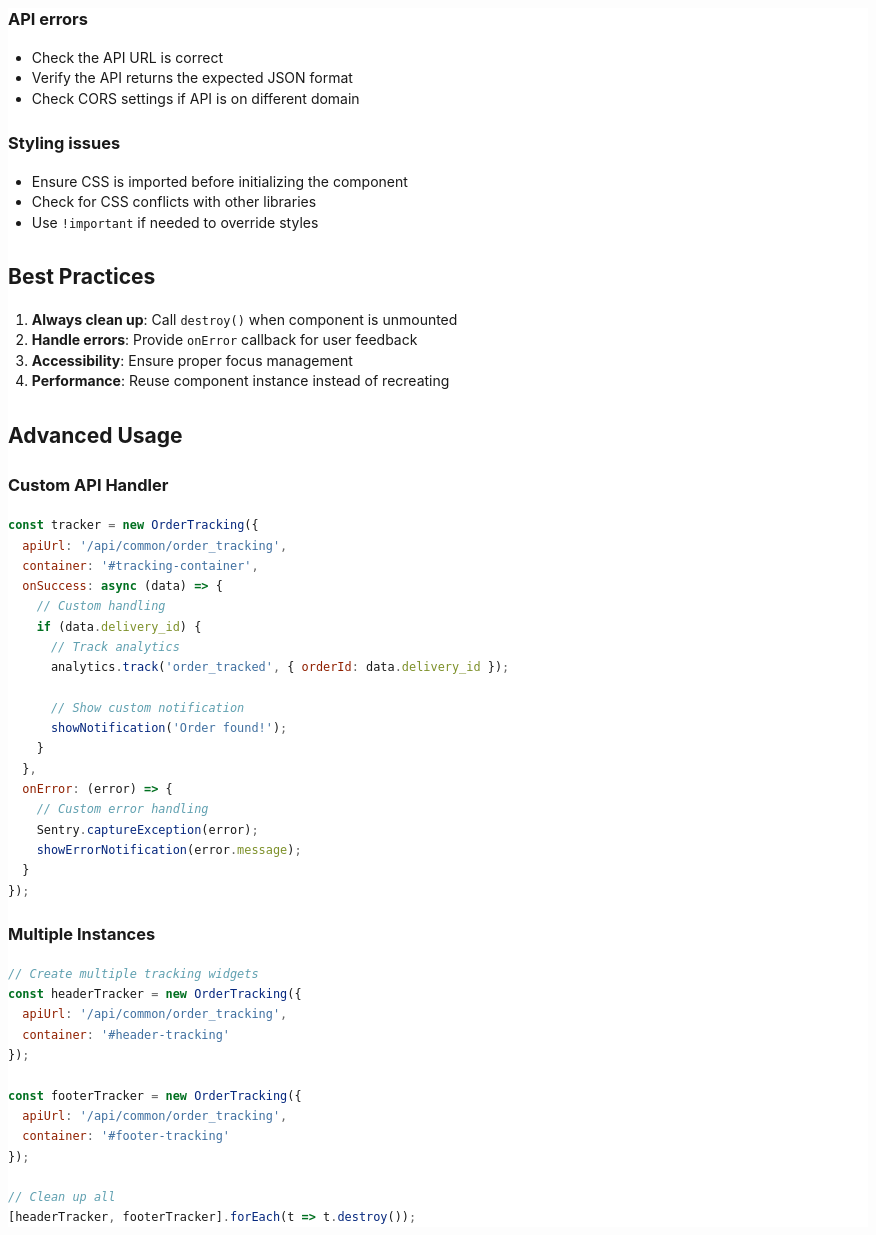### API errors
- Check the API URL is correct
- Verify the API returns the expected JSON format
- Check CORS settings if API is on different domain

### Styling issues
- Ensure CSS is imported before initializing the component
- Check for CSS conflicts with other libraries
- Use `!important` if needed to override styles

## Best Practices

1. **Always clean up**: Call `destroy()` when component is unmounted
2. **Handle errors**: Provide `onError` callback for user feedback
3. **Accessibility**: Ensure proper focus management
4. **Performance**: Reuse component instance instead of recreating

## Advanced Usage

### Custom API Handler

```javascript
const tracker = new OrderTracking({
  apiUrl: '/api/common/order_tracking',
  container: '#tracking-container',
  onSuccess: async (data) => {
    // Custom handling
    if (data.delivery_id) {
      // Track analytics
      analytics.track('order_tracked', { orderId: data.delivery_id });
      
      // Show custom notification
      showNotification('Order found!');
    }
  },
  onError: (error) => {
    // Custom error handling
    Sentry.captureException(error);
    showErrorNotification(error.message);
  }
});
```

### Multiple Instances

```javascript
// Create multiple tracking widgets
const headerTracker = new OrderTracking({
  apiUrl: '/api/common/order_tracking',
  container: '#header-tracking'
});

const footerTracker = new OrderTracking({
  apiUrl: '/api/common/order_tracking',
  container: '#footer-tracking'
});

// Clean up all
[headerTracker, footerTracker].forEach(t => t.destroy());
```

